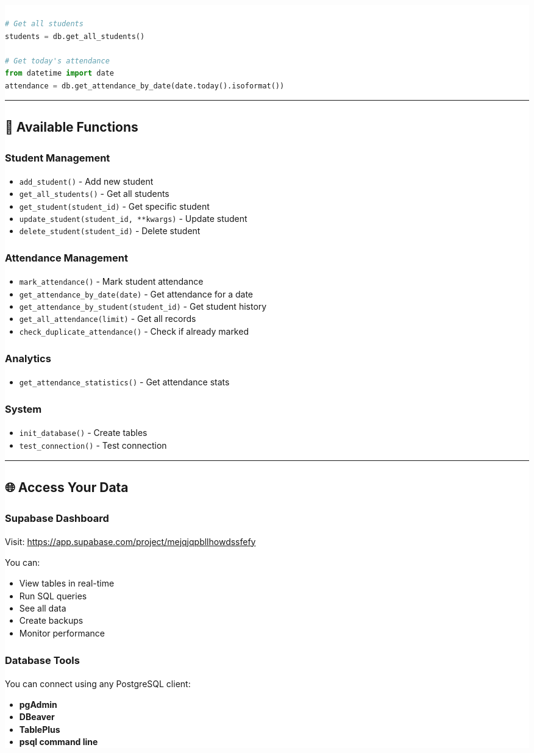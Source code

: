 ```python

# Get all students
students = db.get_all_students()

# Get today's attendance
from datetime import date
attendance = db.get_attendance_by_date(date.today().isoformat())
```

---

## 🔧 Available Functions

### Student Management
- `add_student()` - Add new student
- `get_all_students()` - Get all students
- `get_student(student_id)` - Get specific student
- `update_student(student_id, **kwargs)` - Update student
- `delete_student(student_id)` - Delete student

### Attendance Management
- `mark_attendance()` - Mark student attendance
- `get_attendance_by_date(date)` - Get attendance for a date
- `get_attendance_by_student(student_id)` - Get student history
- `get_all_attendance(limit)` - Get all records
- `check_duplicate_attendance()` - Check if already marked

### Analytics
- `get_attendance_statistics()` - Get attendance stats

### System
- `init_database()` - Create tables
- `test_connection()` - Test connection

---

## 🌐 Access Your Data

### Supabase Dashboard
Visit: https://app.supabase.com/project/mejqjqpbllhowdssfefy

You can:
- View tables in real-time
- Run SQL queries
- See all data
- Create backups
- Monitor performance

### Database Tools
You can connect using any PostgreSQL client:
- **pgAdmin**
- **DBeaver**
- **TablePlus**
- **psql command line**
